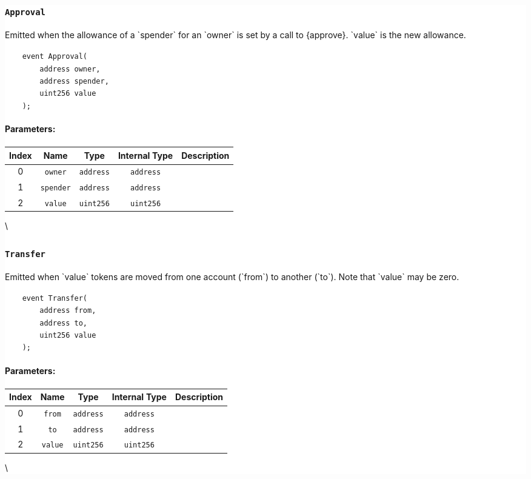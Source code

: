 ### `Approval`

Emitted when the allowance of a \`spender\` for an \`owner\` is set by a call to {approve}. \`value\` is the new allowance.

```solidity
    event Approval(
        address owner,
        address spender,
        uint256 value
    );
```

#### Parameters:

| Index |    Name   |    Type   | Internal Type | Description |
| :---: | :-------: | :-------: | :-----------: | ----------- |
|   0   |  `owner`  | `address` |   `address`   |             |
|   1   | `spender` | `address` |   `address`   |             |
|   2   |  `value`  | `uint256` |   `uint256`   |             |

\


### `Transfer`

Emitted when \`value\` tokens are moved from one account (\`from\`) to another (\`to\`). Note that \`value\` may be zero.

```solidity
    event Transfer(
        address from,
        address to,
        uint256 value
    );
```

#### Parameters:

| Index |   Name  |    Type   | Internal Type | Description |
| :---: | :-----: | :-------: | :-----------: | ----------- |
|   0   |  `from` | `address` |   `address`   |             |
|   1   |   `to`  | `address` |   `address`   |             |
|   2   | `value` | `uint256` |   `uint256`   |             |

\

